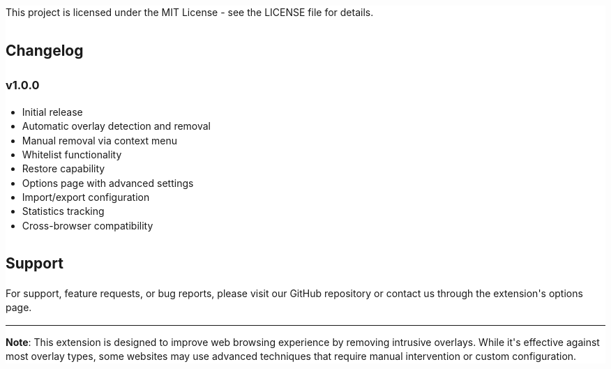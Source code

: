 This project is licensed under the MIT License - see the LICENSE file for details.

## Changelog

### v1.0.0
- Initial release
- Automatic overlay detection and removal
- Manual removal via context menu
- Whitelist functionality
- Restore capability
- Options page with advanced settings
- Import/export configuration
- Statistics tracking
- Cross-browser compatibility

## Support

For support, feature requests, or bug reports, please visit our GitHub repository or contact us through the extension's options page.

---

**Note**: This extension is designed to improve web browsing experience by removing intrusive overlays. While it's effective against most overlay types, some websites may use advanced techniques that require manual intervention or custom configuration.